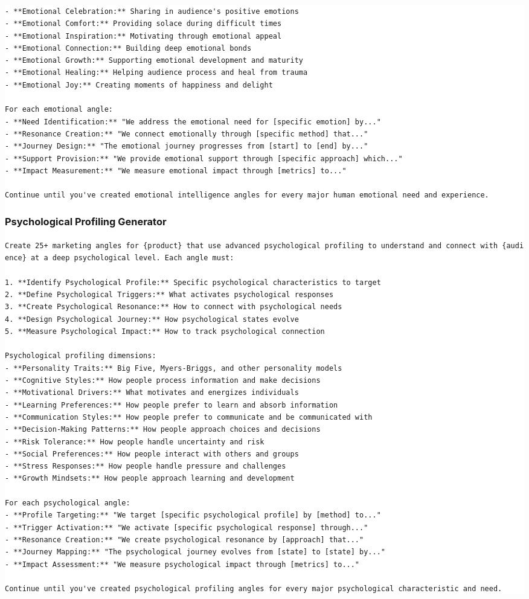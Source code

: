 ```
- **Emotional Celebration:** Sharing in audience's positive emotions
- **Emotional Comfort:** Providing solace during difficult times
- **Emotional Inspiration:** Motivating through emotional appeal
- **Emotional Connection:** Building deep emotional bonds
- **Emotional Growth:** Supporting emotional development and maturity
- **Emotional Healing:** Helping audience process and heal from trauma
- **Emotional Joy:** Creating moments of happiness and delight

For each emotional angle:
- **Need Identification:** "We address the emotional need for [specific emotion] by..."
- **Resonance Creation:** "We connect emotionally through [specific method] that..."
- **Journey Design:** "The emotional journey progresses from [start] to [end] by..."
- **Support Provision:** "We provide emotional support through [specific approach] which..."
- **Impact Measurement:** "We measure emotional impact through [metrics] to..."

Continue until you've created emotional intelligence angles for every major human emotional need and experience.
```

### **Psychological Profiling Generator**

```
Create 25+ marketing angles for {product} that use advanced psychological profiling to understand and connect with {audience} at a deep psychological level. Each angle must:

1. **Identify Psychological Profile:** Specific psychological characteristics to target
2. **Define Psychological Triggers:** What activates psychological responses
3. **Create Psychological Resonance:** How to connect with psychological needs
4. **Design Psychological Journey:** How psychological states evolve
5. **Measure Psychological Impact:** How to track psychological connection

Psychological profiling dimensions:
- **Personality Traits:** Big Five, Myers-Briggs, and other personality models
- **Cognitive Styles:** How people process information and make decisions
- **Motivational Drivers:** What motivates and energizes individuals
- **Learning Preferences:** How people prefer to learn and absorb information
- **Communication Styles:** How people prefer to communicate and be communicated with
- **Decision-Making Patterns:** How people approach choices and decisions
- **Risk Tolerance:** How people handle uncertainty and risk
- **Social Preferences:** How people interact with others and groups
- **Stress Responses:** How people handle pressure and challenges
- **Growth Mindsets:** How people approach learning and development

For each psychological angle:
- **Profile Targeting:** "We target [specific psychological profile] by [method] to..."
- **Trigger Activation:** "We activate [specific psychological response] through..."
- **Resonance Creation:** "We create psychological resonance by [approach] that..."
- **Journey Mapping:** "The psychological journey evolves from [state] to [state] by..."
- **Impact Assessment:** "We measure psychological impact through [metrics] to..."

Continue until you've created psychological profiling angles for every major psychological characteristic and need.
```
